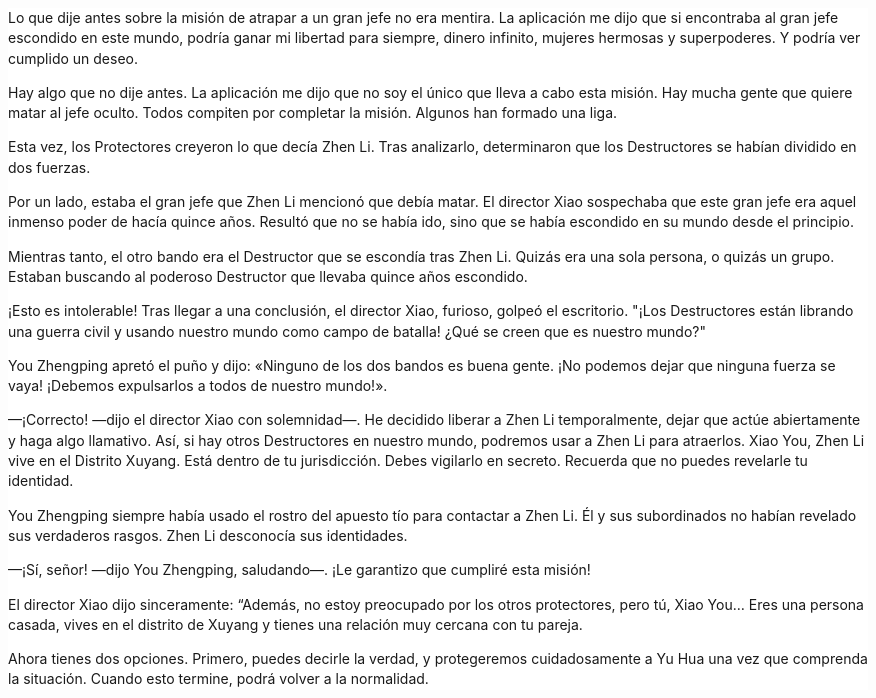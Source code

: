 Lo que dije antes sobre la misión de atrapar a un gran jefe no era mentira. La aplicación me dijo que si encontraba al gran jefe escondido en este mundo, podría ganar mi libertad para siempre, dinero infinito, mujeres hermosas y superpoderes. Y podría ver cumplido un deseo.



Hay algo que no dije antes. La aplicación me dijo que no soy el único que lleva a cabo esta misión. Hay mucha gente que quiere matar al jefe oculto. Todos compiten por completar la misión. Algunos han formado una liga.



Esta vez, los Protectores creyeron lo que decía Zhen Li. Tras analizarlo, determinaron que los Destructores se habían dividido en dos fuerzas.



Por un lado, estaba el gran jefe que Zhen Li mencionó que debía matar. El director Xiao sospechaba que este gran jefe era aquel inmenso poder de hacía quince años. Resultó que no se había ido, sino que se había escondido en su mundo desde el principio.



Mientras tanto, el otro bando era el Destructor que se escondía tras Zhen Li. Quizás era una sola persona, o quizás un grupo. Estaban buscando al poderoso Destructor que llevaba quince años escondido.



¡Esto es intolerable! Tras llegar a una conclusión, el director Xiao, furioso, golpeó el escritorio. "¡Los Destructores están librando una guerra civil y usando nuestro mundo como campo de batalla! ¿Qué se creen que es nuestro mundo?"



You Zhengping apretó el puño y dijo: «Ninguno de los dos bandos es buena gente. ¡No podemos dejar que ninguna fuerza se vaya! ¡Debemos expulsarlos a todos de nuestro mundo!».



—¡Correcto! —dijo el director Xiao con solemnidad—. He decidido liberar a Zhen Li temporalmente, dejar que actúe abiertamente y haga algo llamativo. Así, si hay otros Destructores en nuestro mundo, podremos usar a Zhen Li para atraerlos. Xiao You, Zhen Li vive en el Distrito Xuyang. Está dentro de tu jurisdicción. Debes vigilarlo en secreto. Recuerda que no puedes revelarle tu identidad.



You Zhengping siempre había usado el rostro del apuesto tío para contactar a Zhen Li. Él y sus subordinados no habían revelado sus verdaderos rasgos. Zhen Li desconocía sus identidades.



—¡Sí, señor! —dijo You Zhengping, saludando—. ¡Le garantizo que cumpliré esta misión!



El director Xiao dijo sinceramente: “Además, no estoy preocupado por los otros protectores, pero tú, Xiao You… Eres una persona casada, vives en el distrito de Xuyang y tienes una relación muy cercana con tu pareja.



Ahora tienes dos opciones. Primero, puedes decirle la verdad, y protegeremos cuidadosamente a Yu Hua una vez que comprenda la situación. Cuando esto termine, podrá volver a la normalidad.


